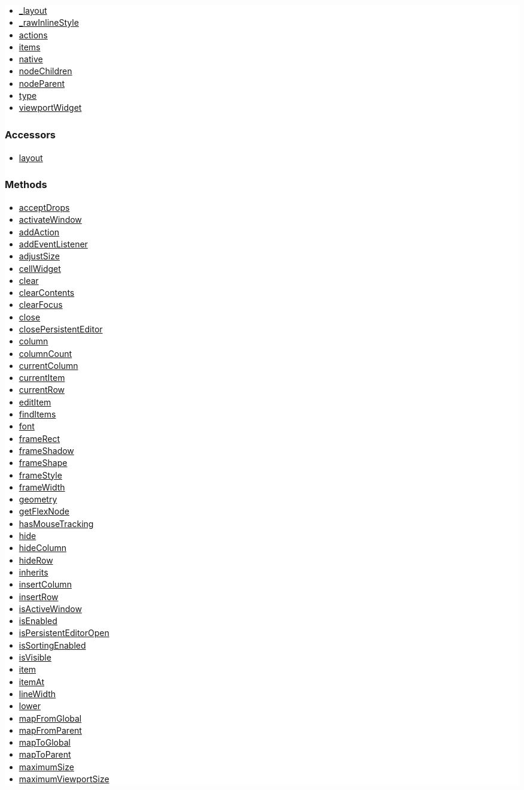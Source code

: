 * [_layout](qtablewidget.md#optional-_layout)
* [_rawInlineStyle](qtablewidget.md#_rawinlinestyle)
* [actions](qtablewidget.md#actions)
* [items](qtablewidget.md#items)
* [native](qtablewidget.md#native)
* [nodeChildren](qtablewidget.md#nodechildren)
* [nodeParent](qtablewidget.md#optional-nodeparent)
* [type](qtablewidget.md#type)
* [viewportWidget](qtablewidget.md#optional-viewportwidget)

### Accessors

* [layout](qtablewidget.md#layout)

### Methods

* [acceptDrops](qtablewidget.md#acceptdrops)
* [activateWindow](qtablewidget.md#activatewindow)
* [addAction](qtablewidget.md#addaction)
* [addEventListener](qtablewidget.md#addeventlistener)
* [adjustSize](qtablewidget.md#adjustsize)
* [cellWidget](qtablewidget.md#cellwidget)
* [clear](qtablewidget.md#clear)
* [clearContents](qtablewidget.md#clearcontents)
* [clearFocus](qtablewidget.md#clearfocus)
* [close](qtablewidget.md#close)
* [closePersistentEditor](qtablewidget.md#closepersistenteditor)
* [column](qtablewidget.md#column)
* [columnCount](qtablewidget.md#columncount)
* [currentColumn](qtablewidget.md#currentcolumn)
* [currentItem](qtablewidget.md#currentitem)
* [currentRow](qtablewidget.md#currentrow)
* [editItem](qtablewidget.md#edititem)
* [findItems](qtablewidget.md#finditems)
* [font](qtablewidget.md#font)
* [frameRect](qtablewidget.md#framerect)
* [frameShadow](qtablewidget.md#frameshadow)
* [frameShape](qtablewidget.md#frameshape)
* [frameStyle](qtablewidget.md#framestyle)
* [frameWidth](qtablewidget.md#framewidth)
* [geometry](qtablewidget.md#geometry)
* [getFlexNode](qtablewidget.md#getflexnode)
* [hasMouseTracking](qtablewidget.md#hasmousetracking)
* [hide](qtablewidget.md#hide)
* [hideColumn](qtablewidget.md#hidecolumn)
* [hideRow](qtablewidget.md#hiderow)
* [inherits](qtablewidget.md#inherits)
* [insertColumn](qtablewidget.md#insertcolumn)
* [insertRow](qtablewidget.md#insertrow)
* [isActiveWindow](qtablewidget.md#isactivewindow)
* [isEnabled](qtablewidget.md#isenabled)
* [isPersistentEditorOpen](qtablewidget.md#ispersistenteditoropen)
* [isSortingEnabled](qtablewidget.md#issortingenabled)
* [isVisible](qtablewidget.md#isvisible)
* [item](qtablewidget.md#item)
* [itemAt](qtablewidget.md#itemat)
* [lineWidth](qtablewidget.md#linewidth)
* [lower](qtablewidget.md#lower)
* [mapFromGlobal](qtablewidget.md#mapfromglobal)
* [mapFromParent](qtablewidget.md#mapfromparent)
* [mapToGlobal](qtablewidget.md#maptoglobal)
* [mapToParent](qtablewidget.md#maptoparent)
* [maximumSize](qtablewidget.md#maximumsize)
* [maximumViewportSize](qtablewidget.md#maximumviewportsize)